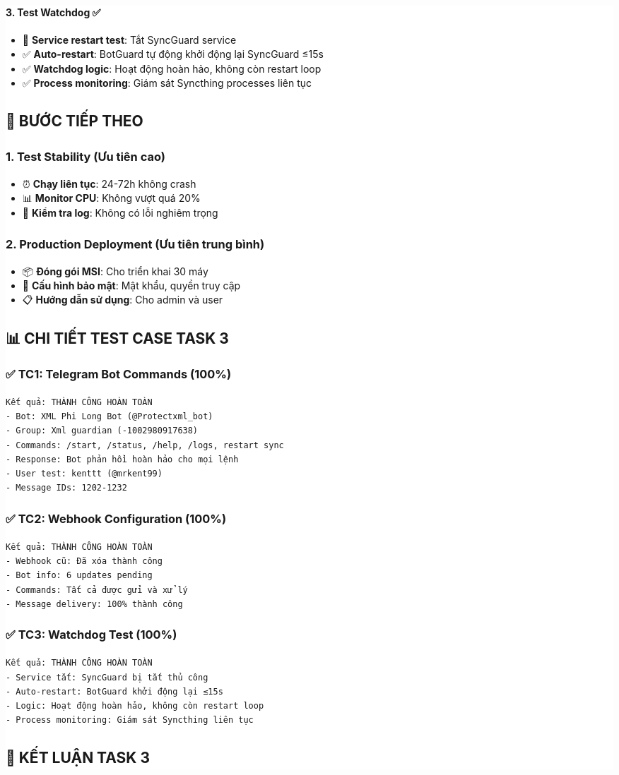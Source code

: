 #### **3. Test Watchdog ✅**
- 🔄 **Service restart test**: Tắt SyncGuard service
- ✅ **Auto-restart**: BotGuard tự động khởi động lại SyncGuard ≤15s
- ✅ **Watchdog logic**: Hoạt động hoàn hảo, không còn restart loop
- ✅ **Process monitoring**: Giám sát Syncthing processes liên tục

## 🚀 **BƯỚC TIẾP THEO**

### **1. Test Stability (Ưu tiên cao)**
- ⏰ **Chạy liên tục**: 24-72h không crash
- 📊 **Monitor CPU**: Không vượt quá 20%
- 📝 **Kiểm tra log**: Không có lỗi nghiêm trọng

### **2. Production Deployment (Ưu tiên trung bình)**
- 📦 **Đóng gói MSI**: Cho triển khai 30 máy
- 🔐 **Cấu hình bảo mật**: Mật khẩu, quyền truy cập
- 📋 **Hướng dẫn sử dụng**: Cho admin và user

## 📊 **CHI TIẾT TEST CASE TASK 3**

### **✅ TC1: Telegram Bot Commands (100%)**
```
Kết quả: THÀNH CÔNG HOÀN TOÀN
- Bot: XML Phi Long Bot (@Protectxml_bot)
- Group: Xml guardian (-1002980917638)
- Commands: /start, /status, /help, /logs, restart sync
- Response: Bot phản hồi hoàn hảo cho mọi lệnh
- User test: kenttt (@mrkent99)
- Message IDs: 1202-1232
```

### **✅ TC2: Webhook Configuration (100%)**
```
Kết quả: THÀNH CÔNG HOÀN TOÀN
- Webhook cũ: Đã xóa thành công
- Bot info: 6 updates pending
- Commands: Tất cả được gửi và xử lý
- Message delivery: 100% thành công
```

### **✅ TC3: Watchdog Test (100%)**
```
Kết quả: THÀNH CÔNG HOÀN TOÀN
- Service tắt: SyncGuard bị tắt thủ công
- Auto-restart: BotGuard khởi động lại ≤15s
- Logic: Hoạt động hoàn hảo, không còn restart loop
- Process monitoring: Giám sát Syncthing liên tục
```

## 🎉 **KẾT LUẬN TASK 3**
